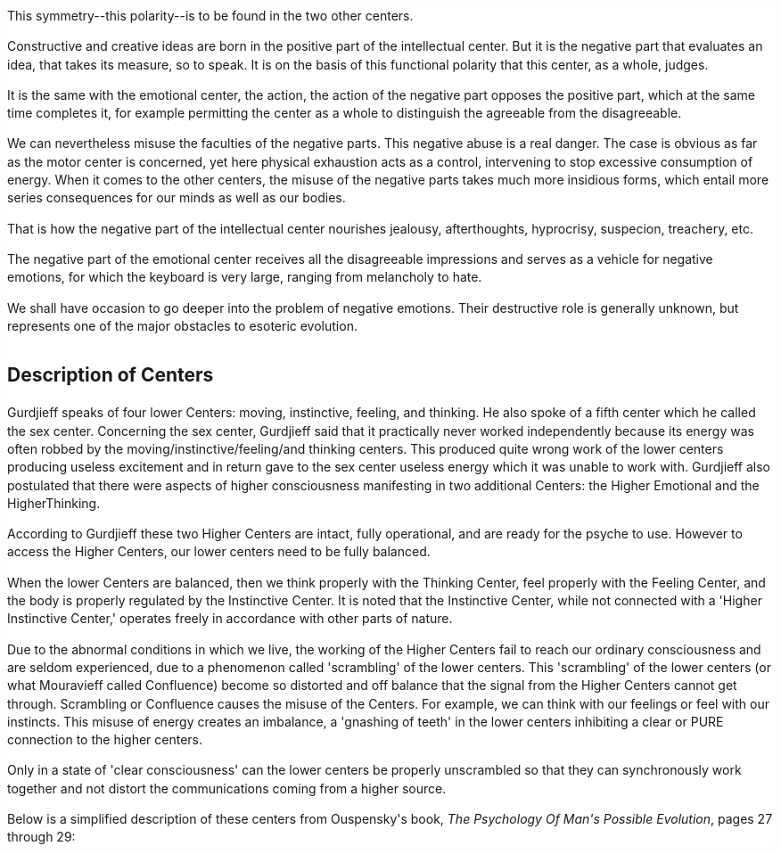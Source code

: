 This symmetry--this polarity--is to be found in the two other centers.

Constructive and creative ideas are born in the positive part of the intellectual center. But it is the negative part that evaluates an idea, that takes its measure, so to speak. It is on the basis of this functional polarity that this center, as a whole, judges.

It is the same with the emotional center, the action, the action of the negative part opposes the positive part, which at the same time completes it, for example permitting the center as a whole to distinguish the agreeable from the disagreeable.

We can nevertheless misuse the faculties of the negative parts. This negative abuse is a real danger. The case is obvious as far as the motor center is concerned, yet here physical exhaustion acts as a control, intervening to stop excessive consumption of energy. When it comes to the other centers, the misuse of the negative parts takes much more insidious forms, which entail more series consequences for our minds as well as our bodies.

That is how the negative part of the intellectual center nourishes jealousy, afterthoughts, hyprocrisy, suspecion, treachery, etc.

The negative part of the emotional center receives all the disagreeable impressions and serves as a vehicle for negative emotions, for which the keyboard is very large, ranging from melancholy to hate.

We shall have occasion to go deeper into the problem of negative emotions. Their destructive role is generally unknown, but represents one of the major obstacles to esoteric evolution.

Description of Centers
----------------------

Gurdjieff speaks of four lower Centers: moving, instinctive, feeling, and thinking. He also spoke of a fifth center which he called the sex center. Concerning the sex center, Gurdjieff said that it practically never worked independently because its energy was often robbed by the moving/instinctive/feeling/and thinking centers. This produced quite wrong work of the lower centers producing useless excitement and in return gave to the sex center useless energy which it was unable to work with. Gurdjieff also postulated that there were aspects of higher consciousness manifesting in two additional Centers: the Higher Emotional and the HigherThinking.

According to Gurdjieff these two Higher Centers are intact, fully operational, and are ready for the psyche to use. However to access the Higher Centers, our lower centers need to be fully balanced.

When the lower Centers are balanced, then we think properly with the Thinking Center, feel properly with the Feeling Center, and the body is properly regulated by the Instinctive Center. It is noted that the Instinctive Center, while not connected with a 'Higher Instinctive Center,' operates freely in accordance with other parts of nature.

Due to the abnormal conditions in which we live, the working of the Higher Centers fail to reach our ordinary consciousness and are seldom experienced, due to a phenomenon called 'scrambling' of the lower centers. This 'scrambling' of the lower centers (or what Mouravieff called Confluence) become so distorted and off balance that the signal from the Higher Centers cannot get through. Scrambling or Confluence causes the misuse of the Centers. For example, we can think with our feelings or feel with our instincts. This misuse of energy creates an imbalance, a 'gnashing of teeth' in the lower centers inhibiting a clear or PURE connection to the higher centers.

Only in a state of 'clear consciousness' can the lower centers be properly unscrambled so that they can synchronously work together and not distort the communications coming from a higher source.

Below is a simplified description of these centers from Ouspensky's book, _The Psychology Of Man's Possible Evolution_, pages 27 through 29:
